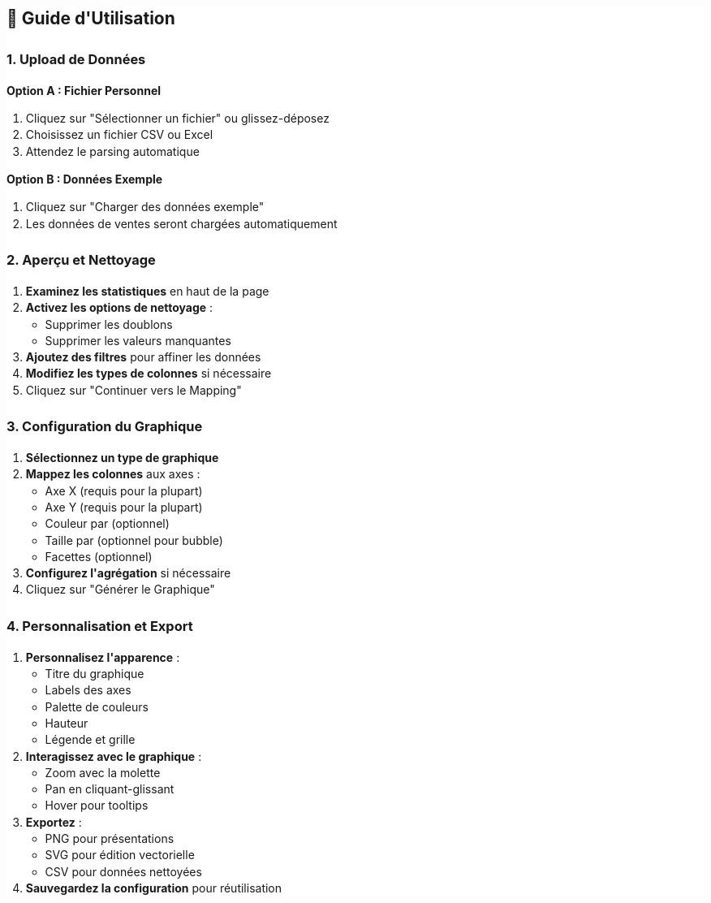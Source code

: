 ## 📖 Guide d'Utilisation

### 1. Upload de Données

**Option A : Fichier Personnel**
1. Cliquez sur "Sélectionner un fichier" ou glissez-déposez
2. Choisissez un fichier CSV ou Excel
3. Attendez le parsing automatique

**Option B : Données Exemple**
1. Cliquez sur "Charger des données exemple"
2. Les données de ventes seront chargées automatiquement

### 2. Aperçu et Nettoyage

1. **Examinez les statistiques** en haut de la page
2. **Activez les options de nettoyage** :
   - Supprimer les doublons
   - Supprimer les valeurs manquantes
3. **Ajoutez des filtres** pour affiner les données
4. **Modifiez les types de colonnes** si nécessaire
5. Cliquez sur "Continuer vers le Mapping"

### 3. Configuration du Graphique

1. **Sélectionnez un type de graphique**
2. **Mappez les colonnes** aux axes :
   - Axe X (requis pour la plupart)
   - Axe Y (requis pour la plupart)
   - Couleur par (optionnel)
   - Taille par (optionnel pour bubble)
   - Facettes (optionnel)
3. **Configurez l'agrégation** si nécessaire
4. Cliquez sur "Générer le Graphique"

### 4. Personnalisation et Export

1. **Personnalisez l'apparence** :
   - Titre du graphique
   - Labels des axes
   - Palette de couleurs
   - Hauteur
   - Légende et grille
2. **Interagissez avec le graphique** :
   - Zoom avec la molette
   - Pan en cliquant-glissant
   - Hover pour tooltips
3. **Exportez** :
   - PNG pour présentations
   - SVG pour édition vectorielle
   - CSV pour données nettoyées
4. **Sauvegardez la configuration** pour réutilisation
